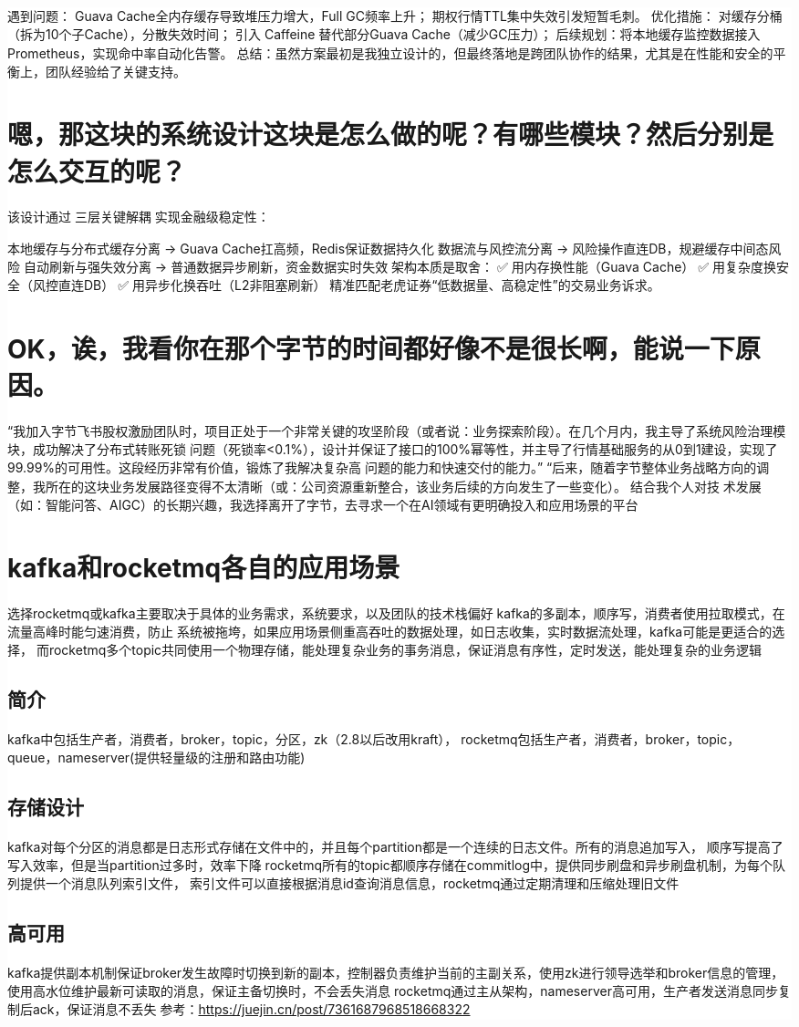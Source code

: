 遇到问题：
Guava Cache全内存缓存导致堆压力增大，Full GC频率上升；
期权行情TTL集中失效引发短暂毛刺。
优化措施：
对缓存分桶（拆为10个子Cache），分散失效时间；
引入 Caffeine 替代部分Guava Cache（减少GC压力）；
后续规划：将本地缓存监控数据接入Prometheus，实现命中率自动化告警。
总结：虽然方案最初是我独立设计的，但最终落地是跨团队协作的结果，尤其是在性能和安全的平衡上，团队经验给了关键支持。

# 嗯，那这块的系统设计这块是怎么做的呢？有哪些模块？然后分别是怎么交互的呢？
该设计通过 三层关键解耦 实现金融级稳定性：

本地缓存与分布式缓存分离 → Guava Cache扛高频，Redis保证数据持久化
数据流与风控流分离 → 风险操作直连DB，规避缓存中间态风险
自动刷新与强失效分离 → 普通数据异步刷新，资金数据实时失效
架构本质是取舍：
✅ 用内存换性能（Guava Cache）
✅ 用复杂度换安全（风控直连DB）
✅ 用异步化换吞吐（L2非阻塞刷新）
精准匹配老虎证券“低数据量、高稳定性”的交易业务诉求。

# OK，诶，我看你在那个字节的时间都好像不是很长啊，能说一下原因。
“我加入字节飞书股权激励团队时，项目正处于一个非常关键的攻坚阶段（或者说：业务探索阶段）。在几个月内，我主导了系统风险治理模块，成功解决了分布式转账死锁
问题（死锁率<0.1%），设计并保证了接口的100%幂等性，并主导了行情基础服务的从0到1建设，实现了99.99%的可用性。这段经历非常有价值，锻炼了我解决复杂高
问题的能力和快速交付的能力。”
“后来，随着字节整体业务战略方向的调整，我所在的这块业务发展路径变得不太清晰（或：公司资源重新整合，该业务后续的方向发生了一些变化）。 结合我个人对技
术发展（如：智能问答、AIGC）的长期兴趣，我选择离开了字节，去寻求一个在AI领域有更明确投入和应用场景的平台
# kafka和rocketmq各自的应用场景
选择rocketmq或kafka主要取决于具体的业务需求，系统要求，以及团队的技术栈偏好
kafka的多副本，顺序写，消费者使用拉取模式，在流量高峰时能匀速消费，防止
系统被拖垮，如果应用场景侧重高吞吐的数据处理，如日志收集，实时数据流处理，kafka可能是更适合的选择，
而rocketmq多个topic共同使用一个物理存储，能处理复杂业务的事务消息，保证消息有序性，定时发送，能处理复杂的业务逻辑
## 简介
kafka中包括生产者，消费者，broker，topic，分区，zk（2.8以后改用kraft），
rocketmq包括生产者，消费者，broker，topic， queue，nameserver(提供轻量级的注册和路由功能)
## 存储设计
kafka对每个分区的消息都是日志形式存储在文件中的，并且每个partition都是一个连续的日志文件。所有的消息追加写入，
顺序写提高了写入效率，但是当partition过多时，效率下降
rocketmq所有的topic都顺序存储在commitlog中，提供同步刷盘和异步刷盘机制，为每个队列提供一个消息队列索引文件，
索引文件可以直接根据消息id查询消息信息，rocketmq通过定期清理和压缩处理旧文件
## 高可用
kafka提供副本机制保证broker发生故障时切换到新的副本，控制器负责维护当前的主副关系，使用zk进行领导选举和broker信息的管理，
使用高水位维护最新可读取的消息，保证主备切换时，不会丢失消息
rocketmq通过主从架构，nameserver高可用，生产者发送消息同步复制后ack，保证消息不丢失
参考：https://juejin.cn/post/7361687968518668322
